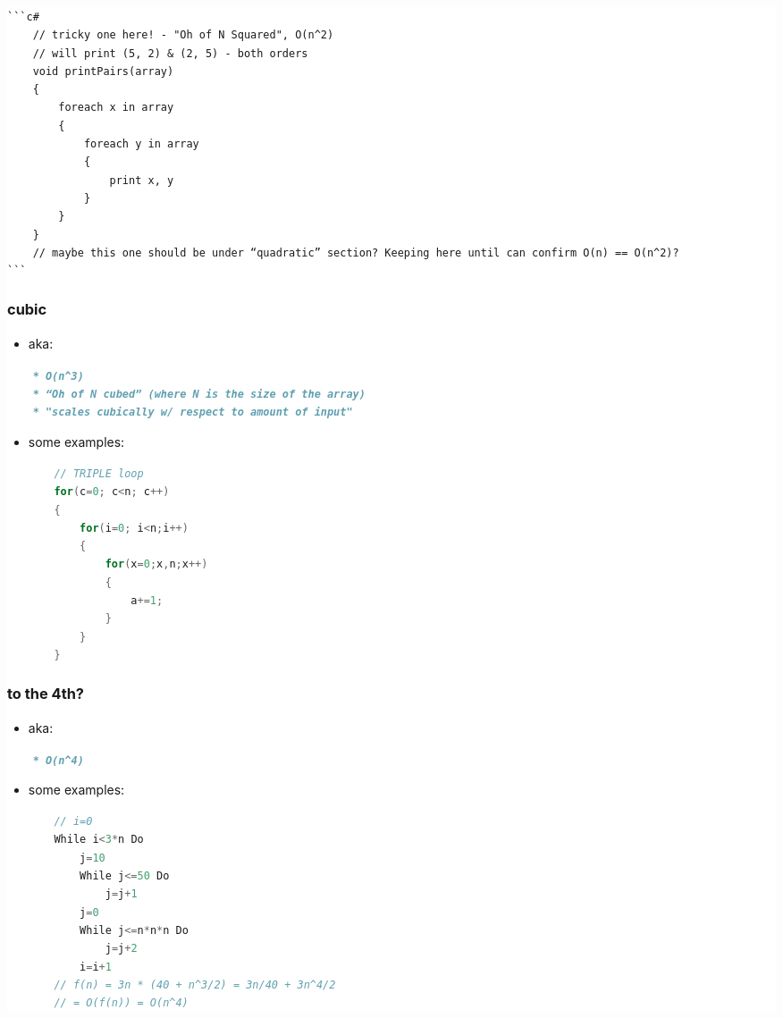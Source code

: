 
	```c#
		// tricky one here! - "Oh of N Squared", O(n^2)
		// will print (5, 2) & (2, 5) - both orders
		void printPairs(array)
		{
		    foreach x in array
		    {
		        foreach y in array
		        {
		            print x, y
		        }
		    }
		}
		// maybe this one should be under “quadratic” section? Keeping here until can confirm O(n) == O(n^2)?
	```		

### cubic <a name="cubic"></a>

* aka:

```markdown
	* O(n^3)
	* “Oh of N cubed” (where N is the size of the array)
	* "scales cubically w/ respect to amount of input"
```

* some examples:

	```c#
		// TRIPLE loop
		for(c=0; c<n; c++)
		{
			for(i=0; i<n;i++)
			{
				for(x=0;x,n;x++)
				{
					a+=1;
				}
			}
		}
	```

### to the 4th? <a name="fourth"></a>

* aka:

```markdown
	* O(n^4)
```

* some examples:

	```c#
		// i=0
		While i<3*n Do
			j=10
			While j<=50 Do
				j=j+1
			j=0
			While j<=n*n*n Do
				j=j+2
			i=i+1
		// f(n) = 3n * (40 + n^3/2) = 3n/40 + 3n^4/2
		// = O(f(n)) = O(n^4)
	```
